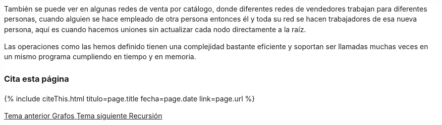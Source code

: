 También se puede ver en algunas redes de venta por catálogo, donde diferentes redes de vendedores trabajan para diferentes personas, cuando alguien se hace empleado de otra persona entonces él y toda su red se hacen trabajadores de esa nueva persona, aquí es cuando hacemos uniones sin actualizar cada nodo directamente a la raíz.

Las operaciones como las hemos definido tienen una complejidad bastante eficiente y soportan ser llamadas muchas veces en un mismo programa cumpliendo en tiempo y en memoria.

### Cita esta página

{% include citeThis.html titulo=page.title fecha=page.date link=page.url %}

<div class="Nav">
    <a id="navLeft" href="{{ site.baseurl }}/C++/Estructuras/Grafos/" title="Grafos &vert; #iP Code">
        Tema anterior
        <span>Grafos</span>
    </a>
    <a id="navRight" href="{{ site.baseurl }}/C++/Metodos/Recursion/" title="Recursión &vert; #iP Code">
        Tema siguiente
        <span>Recursión</span>
    </a>
</div>